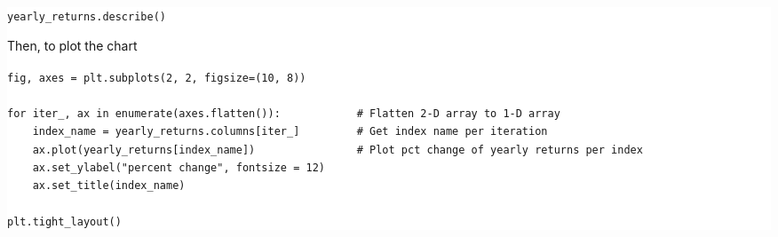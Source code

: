 ```{code-cell} ipython3
yearly_returns.describe()
```

Then, to plot the chart

```{code-cell} ipython3
fig, axes = plt.subplots(2, 2, figsize=(10, 8))

for iter_, ax in enumerate(axes.flatten()):            # Flatten 2-D array to 1-D array
    index_name = yearly_returns.columns[iter_]         # Get index name per iteration
    ax.plot(yearly_returns[index_name])                # Plot pct change of yearly returns per index
    ax.set_ylabel("percent change", fontsize = 12)
    ax.set_title(index_name)

plt.tight_layout()
```

```{solution-end}
```

[^mung]: Wikipedia defines munging as cleaning data from one raw form into a structured, purged one.
